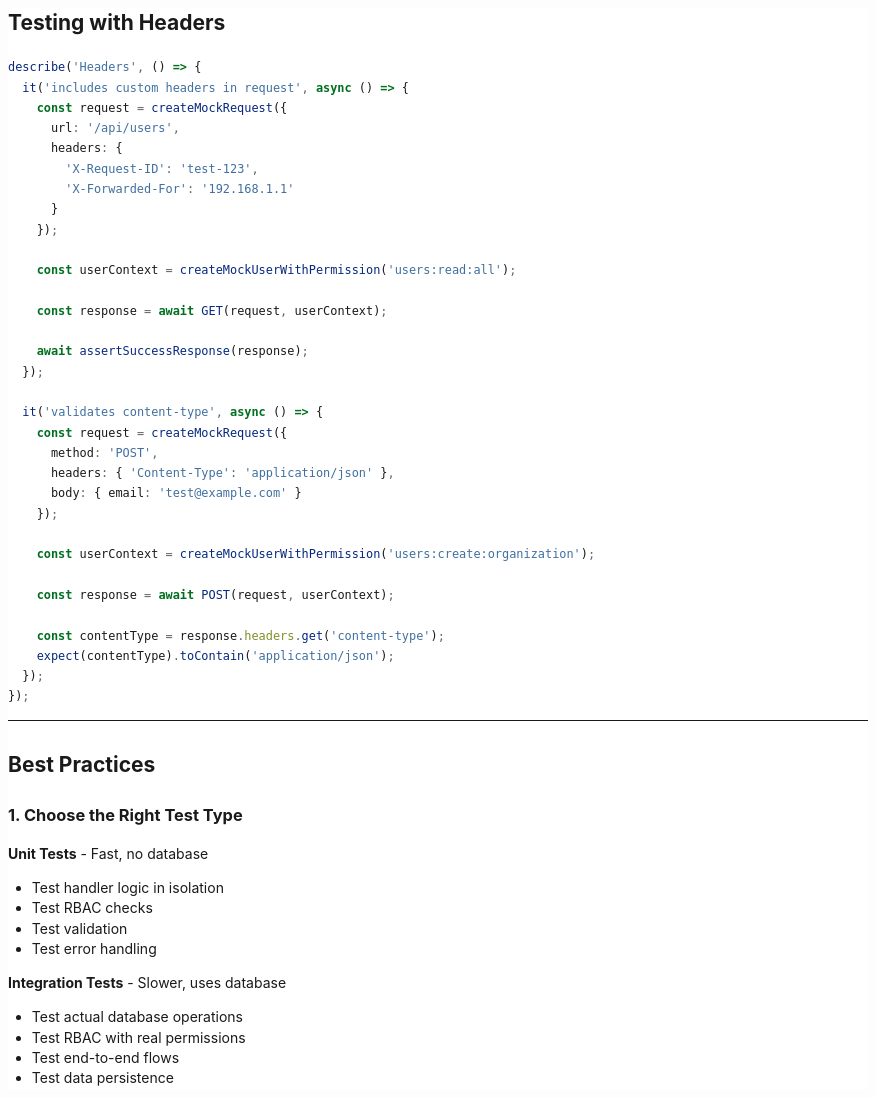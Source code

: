 
## Testing with Headers

```typescript
describe('Headers', () => {
  it('includes custom headers in request', async () => {
    const request = createMockRequest({
      url: '/api/users',
      headers: {
        'X-Request-ID': 'test-123',
        'X-Forwarded-For': '192.168.1.1'
      }
    });

    const userContext = createMockUserWithPermission('users:read:all');

    const response = await GET(request, userContext);

    await assertSuccessResponse(response);
  });

  it('validates content-type', async () => {
    const request = createMockRequest({
      method: 'POST',
      headers: { 'Content-Type': 'application/json' },
      body: { email: 'test@example.com' }
    });

    const userContext = createMockUserWithPermission('users:create:organization');

    const response = await POST(request, userContext);

    const contentType = response.headers.get('content-type');
    expect(contentType).toContain('application/json');
  });
});
```

---

## Best Practices

### 1. Choose the Right Test Type

**Unit Tests** - Fast, no database
- Test handler logic in isolation
- Test RBAC checks
- Test validation
- Test error handling

**Integration Tests** - Slower, uses database
- Test actual database operations
- Test RBAC with real permissions
- Test end-to-end flows
- Test data persistence
